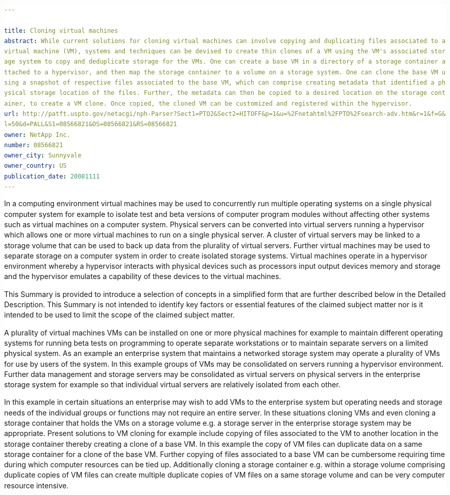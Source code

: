 ```yaml
---

title: Cloning virtual machines
abstract: While current solutions for cloning virtual machines can involve copying and duplicating files associated to a virtual machine (VM), systems and techniques can be devised to create thin clones of a VM using the VM's associated storage system to copy and deduplicate storage for the VMs. One can create a base VM in a directory of a storage container attached to a hypervisor, and then map the storage container to a volume on a storage system. One can clone the base VM using a snapshot of respective files associated to the base VM, which can comprise creating metadata that identified a physical storage location of the files. Further, the metadata can then be copied to a desired location on the storage container, to create a VM clone. Once copied, the cloned VM can be customized and registered within the hypervisor.
url: http://patft.uspto.gov/netacgi/nph-Parser?Sect1=PTO2&Sect2=HITOFF&p=1&u=%2Fnetahtml%2FPTO%2Fsearch-adv.htm&r=1&f=G&l=50&d=PALL&S1=08566821&OS=08566821&RS=08566821
owner: NetApp Inc.
number: 08566821
owner_city: Sunnyvale
owner_country: US
publication_date: 20081111
---
```

In a computing environment virtual machines may be used to concurrently run multiple operating systems on a single physical computer system for example to isolate test and beta versions of computer program modules without affecting other systems such as virtual machines on a computer system. Physical servers can be converted into virtual servers running a hypervisor which allows one or more virtual machines to run on a single physical server. A cluster of virtual servers may be linked to a storage volume that can be used to back up data from the plurality of virtual servers. Further virtual machines may be used to separate storage on a computer system in order to create isolated storage systems. Virtual machines operate in a hypervisor environment whereby a hypervisor interacts with physical devices such as processors input output devices memory and storage and the hypervisor emulates a capability of these devices to the virtual machines.

This Summary is provided to introduce a selection of concepts in a simplified form that are further described below in the Detailed Description. This Summary is not intended to identify key factors or essential features of the claimed subject matter nor is it intended to be used to limit the scope of the claimed subject matter.

A plurality of virtual machines VMs can be installed on one or more physical machines for example to maintain different operating systems for running beta tests on programming to operate separate workstations or to maintain separate servers on a limited physical system. As an example an enterprise system that maintains a networked storage system may operate a plurality of VMs for use by users of the system. In this example groups of VMs may be consolidated on servers running a hypervisor environment. Further data management and storage servers may be consolidated as virtual servers on physical servers in the enterprise storage system for example so that individual virtual servers are relatively isolated from each other.

In this example in certain situations an enterprise may wish to add VMs to the enterprise system but operating needs and storage needs of the individual groups or functions may not require an entire server. In these situations cloning VMs and even cloning a storage container that holds the VMs on a storage volume e.g. a storage server in the enterprise storage system may be appropriate. Present solutions to VM cloning for example include copying of files associated to the VM to another location in the storage container thereby creating a clone of a base VM. In this example the copy of VM files can duplicate data on a same storage container for a clone of the base VM. Further copying of files associated to a base VM can be cumbersome requiring time during which computer resources can be tied up. Additionally cloning a storage container e.g. within a storage volume comprising duplicate copies of VM files can create multiple duplicate copies of VM files on a same storage volume and can be very computer resource intensive.
